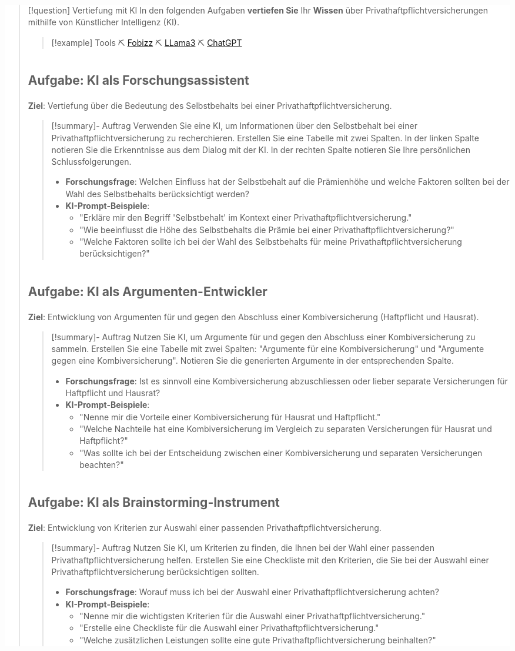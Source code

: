 
>[!question] Vertiefung mit KI
>In den folgenden Aufgaben **vertiefen Sie** Ihr **Wissen** über Privathaftpflichtversicherungen mithilfe von Künstlicher Intelligenz (KI).
>
>>[!example] Tools
>>⛏ [Fobizz](https://tools.fobizz.com/go)
>>⛏ [LLama3](https://www.llama2.ai/)
>>⛏ [ChatGPT](https://chatgpt.com/)
>#
>## Aufgabe: **KI als Forschungsassistent**
> **Ziel**: Vertiefung über die Bedeutung des Selbstbehalts bei einer Privathaftpflichtversicherung.
>>[!summary]- Auftrag
>>Verwenden Sie eine KI, um Informationen über den Selbstbehalt bei einer Privathaftpflichtversicherung zu recherchieren.
>>Erstellen Sie eine Tabelle mit zwei Spalten. In der linken Spalte notieren Sie die Erkenntnisse aus dem Dialog mit der KI. In der rechten Spalte notieren Sie Ihre persönlichen Schlussfolgerungen.
>> - **Forschungsfrage**: Welchen Einfluss hat der Selbstbehalt auf die Prämienhöhe und welche Faktoren sollten bei der Wahl des Selbstbehalts berücksichtigt werden?
>> - **KI-Prompt-Beispiele**:
>>     - "Erkläre mir den Begriff 'Selbstbehalt' im Kontext einer Privathaftpflichtversicherung."
>>     - "Wie beeinflusst die Höhe des Selbstbehalts die Prämie bei einer Privathaftpflichtversicherung?"
>>     - "Welche Faktoren sollte ich bei der Wahl des Selbstbehalts für meine Privathaftpflichtversicherung berücksichtigen?"
>#
>## Aufgabe: **KI als Argumenten-Entwickler**
> **Ziel**: Entwicklung von Argumenten für und gegen den Abschluss einer Kombiversicherung (Haftpflicht und Hausrat).
>>[!summary]- Auftrag
>> Nutzen Sie KI, um Argumente für und gegen den Abschluss einer Kombiversicherung zu sammeln. 
>>Erstellen Sie eine Tabelle mit zwei Spalten: "Argumente für eine Kombiversicherung" und "Argumente gegen eine Kombiversicherung". Notieren Sie die generierten Argumente in der entsprechenden Spalte.
>> - **Forschungsfrage**: Ist es sinnvoll eine Kombiversicherung abzuschliessen oder lieber separate Versicherungen für Haftpflicht und Hausrat?
>> - **KI-Prompt-Beispiele**:
>>     - "Nenne mir die Vorteile einer Kombiversicherung für Hausrat und Haftpflicht."
>>     - "Welche Nachteile hat eine Kombiversicherung im Vergleich zu separaten Versicherungen für Hausrat und Haftpflicht?"
>>     - "Was sollte ich bei der Entscheidung zwischen einer Kombiversicherung und separaten Versicherungen beachten?"
>#
>## Aufgabe: **KI als Brainstorming-Instrument**
> **Ziel**: Entwicklung von Kriterien zur Auswahl einer passenden Privathaftpflichtversicherung.
>>[!summary]- Auftrag
>> Nutzen Sie KI, um Kriterien zu finden, die Ihnen bei der Wahl einer passenden Privathaftpflichtversicherung helfen. 
>>Erstellen Sie eine Checkliste mit den Kriterien, die Sie bei der Auswahl einer Privathaftpflichtversicherung berücksichtigen sollten.
>> - **Forschungsfrage**: Worauf muss ich bei der Auswahl einer Privathaftpflichtversicherung achten?
>> - **KI-Prompt-Beispiele**:
>>     - "Nenne mir die wichtigsten Kriterien für die Auswahl einer Privathaftpflichtversicherung."
>>     - "Erstelle eine Checkliste für die Auswahl einer Privathaftpflichtversicherung."
>>     - "Welche zusätzlichen Leistungen sollte eine gute Privathaftpflichtversicherung beinhalten?"
